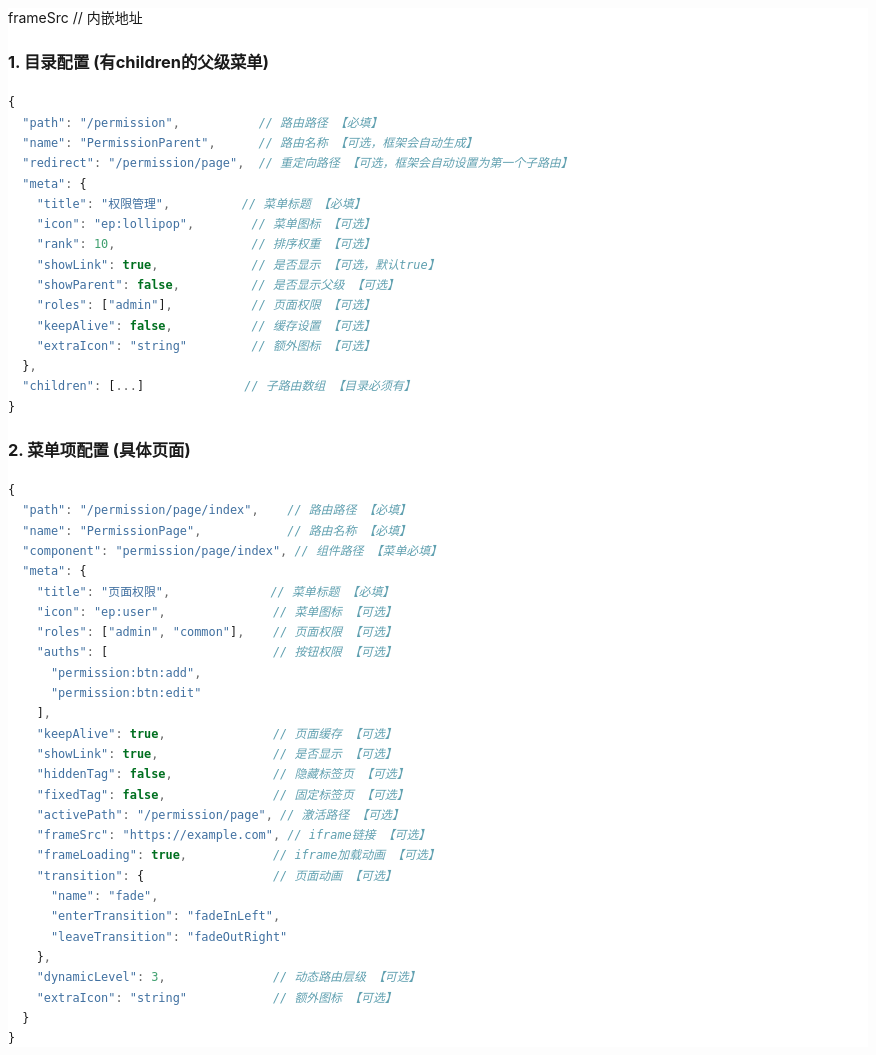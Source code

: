 frameSrc // 内嵌地址 



### 1. **目录配置** (有children的父级菜单)

```typescript
{
  "path": "/permission",           // 路由路径 【必填】
  "name": "PermissionParent",      // 路由名称 【可选，框架会自动生成】
  "redirect": "/permission/page",  // 重定向路径 【可选，框架会自动设置为第一个子路由】
  "meta": {
    "title": "权限管理",          // 菜单标题 【必填】
    "icon": "ep:lollipop",        // 菜单图标 【可选】
    "rank": 10,                   // 排序权重 【可选】
    "showLink": true,             // 是否显示 【可选，默认true】
    "showParent": false,          // 是否显示父级 【可选】
    "roles": ["admin"],           // 页面权限 【可选】
    "keepAlive": false,           // 缓存设置 【可选】
    "extraIcon": "string"         // 额外图标 【可选】
  },
  "children": [...]              // 子路由数组 【目录必须有】
}
```

### 2. **菜单项配置** (具体页面)

```typescript
{
  "path": "/permission/page/index",    // 路由路径 【必填】
  "name": "PermissionPage",            // 路由名称 【必填】
  "component": "permission/page/index", // 组件路径 【菜单必填】
  "meta": {
    "title": "页面权限",              // 菜单标题 【必填】
    "icon": "ep:user",               // 菜单图标 【可选】
    "roles": ["admin", "common"],    // 页面权限 【可选】
    "auths": [                       // 按钮权限 【可选】
      "permission:btn:add",
      "permission:btn:edit"
    ],
    "keepAlive": true,               // 页面缓存 【可选】
    "showLink": true,                // 是否显示 【可选】
    "hiddenTag": false,              // 隐藏标签页 【可选】
    "fixedTag": false,               // 固定标签页 【可选】
    "activePath": "/permission/page", // 激活路径 【可选】
    "frameSrc": "https://example.com", // iframe链接 【可选】
    "frameLoading": true,            // iframe加载动画 【可选】
    "transition": {                  // 页面动画 【可选】
      "name": "fade",
      "enterTransition": "fadeInLeft",
      "leaveTransition": "fadeOutRight"
    },
    "dynamicLevel": 3,               // 动态路由层级 【可选】
    "extraIcon": "string"            // 额外图标 【可选】
  }
}
```
